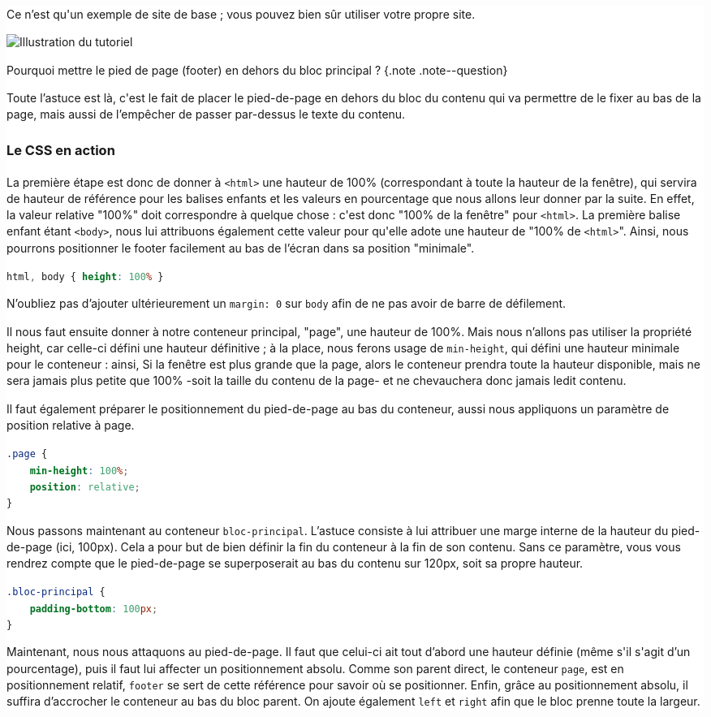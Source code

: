 Ce n’est qu'un exemple de site de base ; vous pouvez bien sûr utiliser votre propre site.

![Illustration du tutoriel](https://www.emmanuelbeziat.com/wp-content/uploads/2013/07/tuto1-05.png)

Pourquoi mettre le pied de page (footer) en dehors du bloc principal ? {.note .note--question}

Toute l’astuce est là, c'est le fait de placer le pied-de-page en dehors du bloc du contenu qui va permettre de le fixer au bas de la page, mais aussi de l’empêcher de passer par-dessus le texte du contenu.

### Le CSS en action

La première étape est donc de donner à `<html>` une hauteur de 100% (correspondant à toute la hauteur de la fenêtre), qui servira de hauteur de référence pour les balises enfants et les valeurs en pourcentage que nous allons leur donner par la suite. En effet, la valeur relative "100%" doit correspondre à quelque chose : c'est donc "100% de la fenêtre" pour `<html>`. La première balise enfant étant `<body>`, nous lui attribuons également cette valeur pour qu'elle adote une hauteur de "100% de `<html>`". Ainsi, nous pourrons positionner le footer facilement au bas de l’écran dans sa position "minimale".

```css
html, body { height: 100% }
```

N’oubliez pas d’ajouter ultérieurement un `margin: 0` sur `body` afin de ne pas avoir de barre de défilement.

Il nous faut ensuite donner à notre conteneur principal, "page", une hauteur de 100%. Mais nous n’allons pas utiliser la propriété height, car celle-ci défini une hauteur définitive ; à la place, nous ferons usage de `min-height`, qui défini une hauteur minimale pour le conteneur : ainsi, Si la fenêtre est plus grande que la page, alors le conteneur prendra toute la hauteur disponible, mais ne sera jamais plus petite que 100% -soit la taille du contenu de la page- et ne chevauchera donc jamais ledit contenu.

Il faut également préparer le positionnement du pied-de-page au bas du conteneur, aussi nous appliquons un paramètre de position relative à page.

```css
.page {
	min-height: 100%;
	position: relative;
}
```

Nous passons maintenant au conteneur `bloc-principal`. L’astuce consiste à lui attribuer une marge interne de la hauteur du pied-de-page (ici, 100px). Cela a pour but de bien définir la fin du conteneur à la fin de son contenu. Sans ce paramètre, vous vous rendrez compte que le pied-de-page se superposerait au bas du contenu sur 120px, soit sa propre hauteur.

```css
.bloc-principal {
	padding-bottom: 100px;
}
```

Maintenant, nous nous attaquons au pied-de-page. Il faut que celui-ci ait tout d’abord une hauteur définie (même s'il s'agit d’un pourcentage), puis il faut lui affecter un positionnement absolu. Comme son parent direct, le conteneur `page`, est en positionnement relatif, `footer` se sert de cette référence pour savoir où se positionner. Enfin, grâce au positionnement absolu, il suffira d’accrocher le conteneur au bas du bloc parent. On ajoute également `left` et `right` afin que le bloc prenne toute la largeur.
